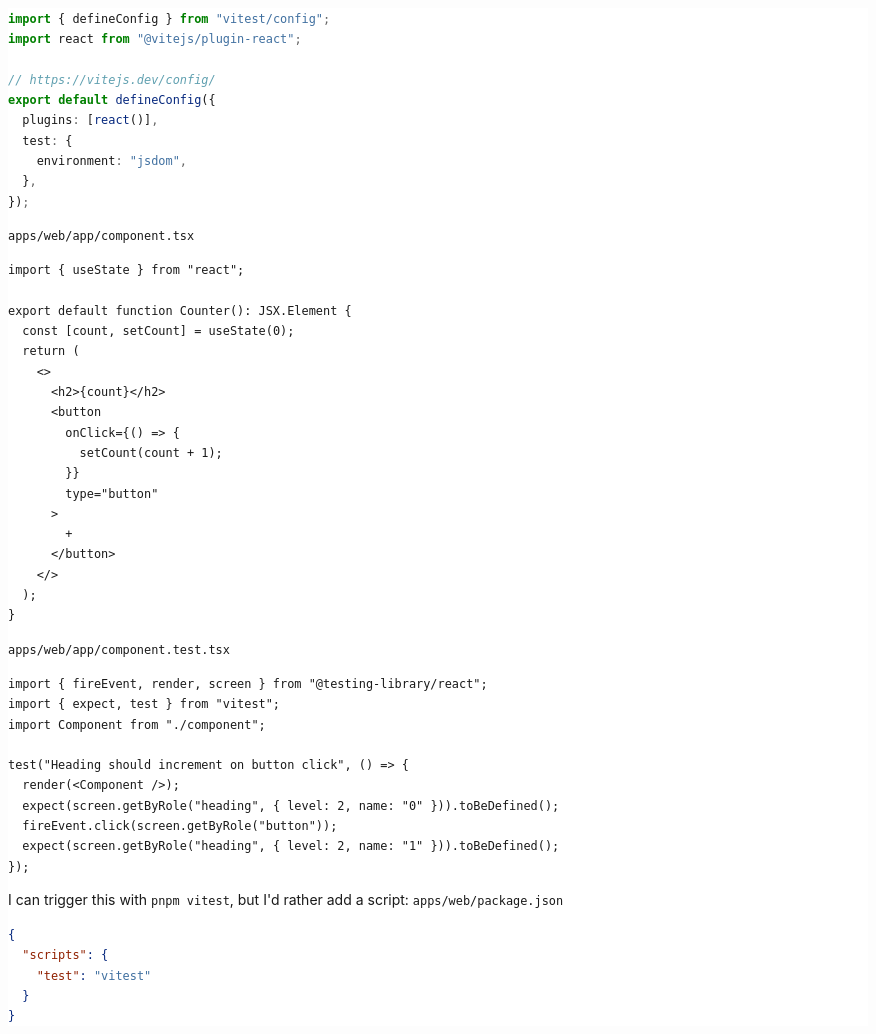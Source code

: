 ```ts
import { defineConfig } from "vitest/config";
import react from "@vitejs/plugin-react";

// https://vitejs.dev/config/
export default defineConfig({
  plugins: [react()],
  test: {
    environment: "jsdom",
  },
});
```

`apps/web/app/component.tsx`

```tsx
import { useState } from "react";

export default function Counter(): JSX.Element {
  const [count, setCount] = useState(0);
  return (
    <>
      <h2>{count}</h2>
      <button
        onClick={() => {
          setCount(count + 1);
        }}
        type="button"
      >
        +
      </button>
    </>
  );
}
```

`apps/web/app/component.test.tsx`

```tsx
import { fireEvent, render, screen } from "@testing-library/react";
import { expect, test } from "vitest";
import Component from "./component";

test("Heading should increment on button click", () => {
  render(<Component />);
  expect(screen.getByRole("heading", { level: 2, name: "0" })).toBeDefined();
  fireEvent.click(screen.getByRole("button"));
  expect(screen.getByRole("heading", { level: 2, name: "1" })).toBeDefined();
});
```

I can trigger this with `pnpm vitest`, but I'd rather add a script:
`apps/web/package.json`

```json
{
  "scripts": {
    "test": "vitest"
  }
}
```
